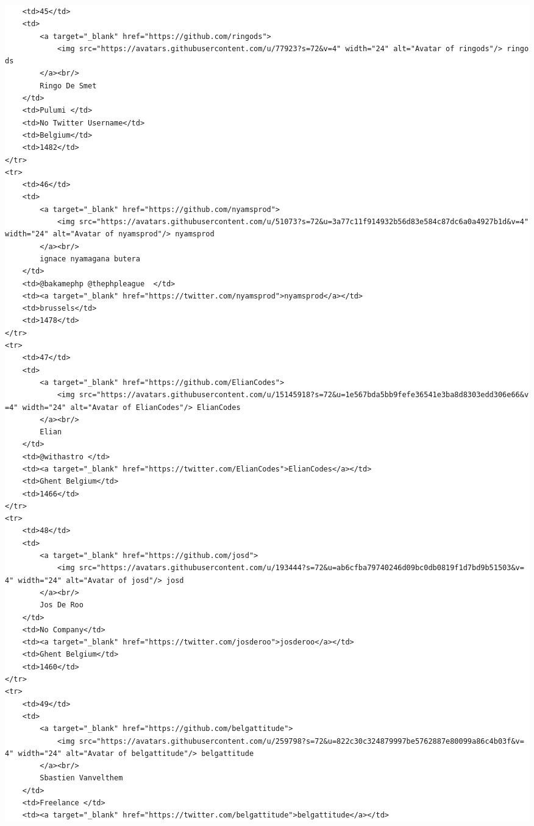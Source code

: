 		<td>45</td>
		<td>
			<a target="_blank" href="https://github.com/ringods">
				<img src="https://avatars.githubusercontent.com/u/77923?s=72&v=4" width="24" alt="Avatar of ringods"/> ringods
			</a><br/>
			Ringo De Smet
		</td>
		<td>Pulumi </td>
		<td>No Twitter Username</td>
		<td>Belgium</td>
		<td>1482</td>
	</tr>
	<tr>
		<td>46</td>
		<td>
			<a target="_blank" href="https://github.com/nyamsprod">
				<img src="https://avatars.githubusercontent.com/u/51073?s=72&u=3a77c11f914932b56d83e584c87dc6a0a4927b1d&v=4" width="24" alt="Avatar of nyamsprod"/> nyamsprod
			</a><br/>
			ignace nyamagana butera
		</td>
		<td>@bakamephp @thephpleague  </td>
		<td><a target="_blank" href="https://twitter.com/nyamsprod">nyamsprod</a></td>
		<td>brussels</td>
		<td>1478</td>
	</tr>
	<tr>
		<td>47</td>
		<td>
			<a target="_blank" href="https://github.com/ElianCodes">
				<img src="https://avatars.githubusercontent.com/u/15145918?s=72&u=1e567bda5bb9fefe36541e3ba8d8303edd306e66&v=4" width="24" alt="Avatar of ElianCodes"/> ElianCodes
			</a><br/>
			Elian
		</td>
		<td>@withastro </td>
		<td><a target="_blank" href="https://twitter.com/ElianCodes">ElianCodes</a></td>
		<td>Ghent Belgium</td>
		<td>1466</td>
	</tr>
	<tr>
		<td>48</td>
		<td>
			<a target="_blank" href="https://github.com/josd">
				<img src="https://avatars.githubusercontent.com/u/193444?s=72&u=ab6cfba79740246d09bc0db0819f1d7bd9b51503&v=4" width="24" alt="Avatar of josd"/> josd
			</a><br/>
			Jos De Roo
		</td>
		<td>No Company</td>
		<td><a target="_blank" href="https://twitter.com/josderoo">josderoo</a></td>
		<td>Ghent Belgium</td>
		<td>1460</td>
	</tr>
	<tr>
		<td>49</td>
		<td>
			<a target="_blank" href="https://github.com/belgattitude">
				<img src="https://avatars.githubusercontent.com/u/259798?s=72&u=822c30c324879997be5762887e80099a86c4b03f&v=4" width="24" alt="Avatar of belgattitude"/> belgattitude
			</a><br/>
			Sbastien Vanvelthem
		</td>
		<td>Freelance </td>
		<td><a target="_blank" href="https://twitter.com/belgattitude">belgattitude</a></td>